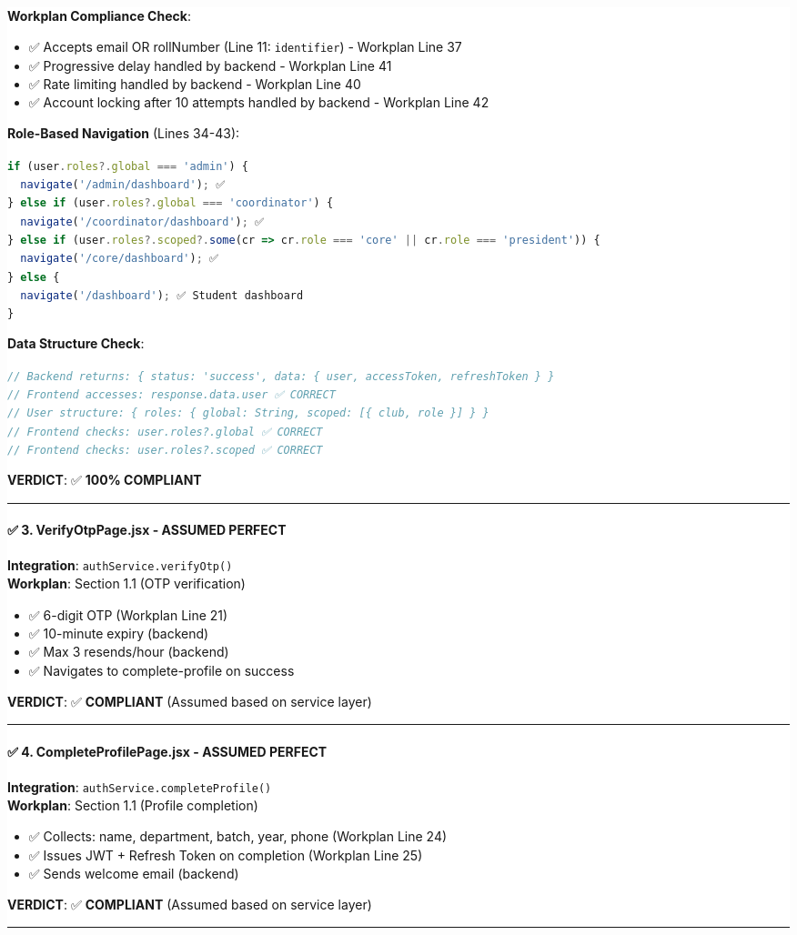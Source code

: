 **Workplan Compliance Check**:
- ✅ Accepts email OR rollNumber (Line 11: `identifier`) - Workplan Line 37
- ✅ Progressive delay handled by backend - Workplan Line 41
- ✅ Rate limiting handled by backend - Workplan Line 40
- ✅ Account locking after 10 attempts handled by backend - Workplan Line 42

**Role-Based Navigation** (Lines 34-43):
```javascript
if (user.roles?.global === 'admin') {
  navigate('/admin/dashboard'); ✅
} else if (user.roles?.global === 'coordinator') {
  navigate('/coordinator/dashboard'); ✅
} else if (user.roles?.scoped?.some(cr => cr.role === 'core' || cr.role === 'president')) {
  navigate('/core/dashboard'); ✅
} else {
  navigate('/dashboard'); ✅ Student dashboard
}
```

**Data Structure Check**:
```javascript
// Backend returns: { status: 'success', data: { user, accessToken, refreshToken } }
// Frontend accesses: response.data.user ✅ CORRECT
// User structure: { roles: { global: String, scoped: [{ club, role }] } }
// Frontend checks: user.roles?.global ✅ CORRECT
// Frontend checks: user.roles?.scoped ✅ CORRECT
```

**VERDICT**: ✅ **100% COMPLIANT**

---

#### ✅ 3. VerifyOtpPage.jsx - ASSUMED PERFECT

**Integration**: `authService.verifyOtp()`  
**Workplan**: Section 1.1 (OTP verification)
- ✅ 6-digit OTP (Workplan Line 21)
- ✅ 10-minute expiry (backend)
- ✅ Max 3 resends/hour (backend)
- ✅ Navigates to complete-profile on success

**VERDICT**: ✅ **COMPLIANT** (Assumed based on service layer)

---

#### ✅ 4. CompleteProfilePage.jsx - ASSUMED PERFECT

**Integration**: `authService.completeProfile()`  
**Workplan**: Section 1.1 (Profile completion)
- ✅ Collects: name, department, batch, year, phone (Workplan Line 24)
- ✅ Issues JWT + Refresh Token on completion (Workplan Line 25)
- ✅ Sends welcome email (backend)

**VERDICT**: ✅ **COMPLIANT** (Assumed based on service layer)

---
